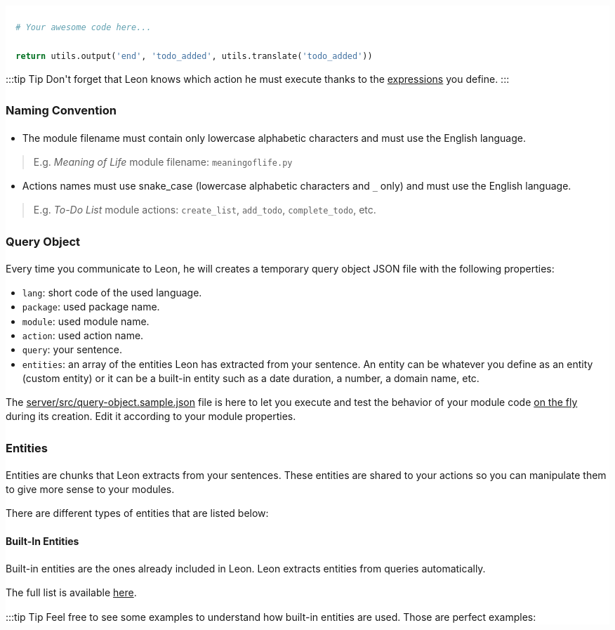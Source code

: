 ```python
	
  # Your awesome code here...
  
  return utils.output('end', 'todo_added', utils.translate('todo_added'))
```

:::tip Tip
Don't forget that Leon knows which action he must execute thanks to the [expressions](#expressions) you define.
:::

### Naming Convention

- The module filename must contain only lowercase alphabetic characters and must use the English language.
> E.g. *Meaning of Life* module filename: `meaningoflife.py`
- Actions names must use snake_case (lowercase alphabetic characters and `_` only) and must use the English language.
> E.g. *To-Do List* module actions: `create_list`, `add_todo`, `complete_todo`, etc.

### Query Object

Every time you communicate to Leon, he will creates a temporary query object JSON file with the following properties:
- `lang`: short code of the used language.
- `package`: used package name.
- `module`: used module name.
- `action`: used action name.
- `query`: your sentence.
- `entities`: an array of the entities Leon has extracted from your sentence. An entity can be whatever you define as an entity (custom entity) or it can be a built-in entity such as a date duration, a number, a domain name, etc.

The [server/src/query-object.sample.json](https://github.com/leon-ai/leon/blob/develop/server/src/query-object.sample.json) file is here to let you execute and test the behavior of your module code [on the fly](#on-the-fly) during its creation. Edit it according to your module properties.

### Entities

Entities are chunks that Leon extracts from your sentences. These entities are shared to your actions so you can manipulate them to give more sense to your modules.

There are different types of entities that are listed below:

#### Built-In Entities

Built-in entities are the ones already included in Leon. Leon extracts entities from queries automatically.

The full list is available [here](https://github.com/axa-group/nlp.js/blob/master/docs/v3/builtin-entity-extraction.md).

:::tip Tip
Feel free to see some examples to understand how built-in entities are used. Those are perfect examples:
